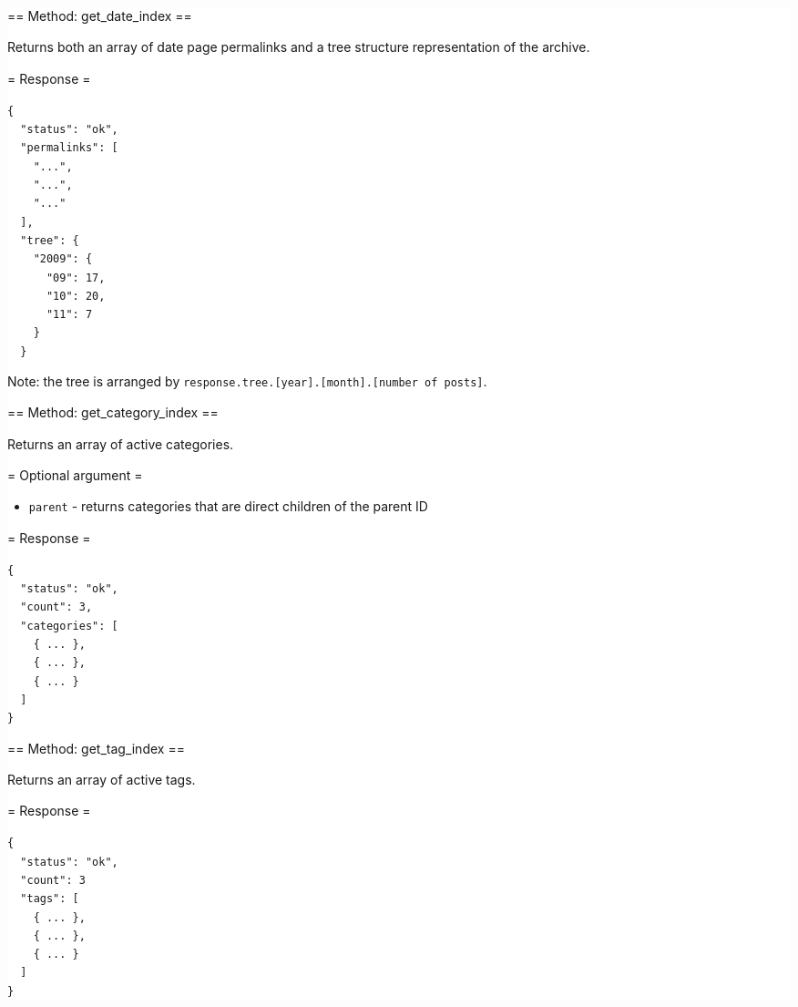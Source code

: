 == Method: get_date_index ==

Returns both an array of date page permalinks and a tree structure representation of the archive.

= Response =

    {
      "status": "ok",
      "permalinks": [
        "...",
        "...",
        "..."
      ],
      "tree": {
        "2009": {
          "09": 17,
          "10": 20,
          "11": 7
        }
      }

Note: the tree is arranged by `response.tree.[year].[month].[number of posts]`.


== Method: get_category_index ==

Returns an array of active categories.

= Optional argument =

* `parent` - returns categories that are direct children of the parent ID

= Response =

    {
      "status": "ok",
      "count": 3,
      "categories": [
        { ... },
        { ... },
        { ... }
      ]
    }


== Method: get_tag_index ==

Returns an array of active tags.

= Response =

    {
      "status": "ok",
      "count": 3
      "tags": [
        { ... },
        { ... },
        { ... }
      ]
    }
